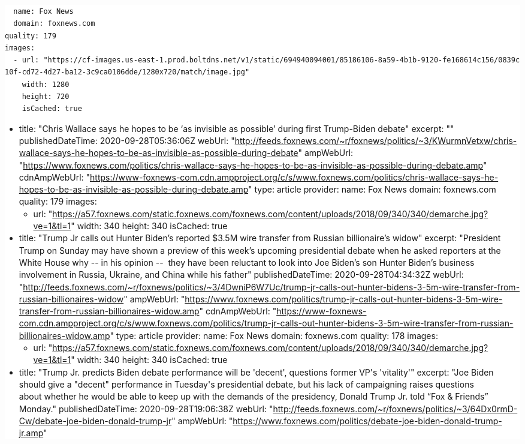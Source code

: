       name: Fox News
      domain: foxnews.com
    quality: 179
    images:
      - url: "https://cf-images.us-east-1.prod.boltdns.net/v1/static/694940094001/85186106-8a59-4b1b-9120-fe168614c156/0839c10f-cd72-4d27-ba12-3c9ca0106dde/1280x720/match/image.jpg"
        width: 1280
        height: 720
        isCached: true
  - title: "Chris Wallace says he hopes to be ‘as invisible as possible’ during first Trump-Biden debate"
    excerpt: ""
    publishedDateTime: 2020-09-28T05:36:06Z
    webUrl: "http://feeds.foxnews.com/~r/foxnews/politics/~3/KWurmnVetxw/chris-wallace-says-he-hopes-to-be-as-invisible-as-possible-during-debate"
    ampWebUrl: "https://www.foxnews.com/politics/chris-wallace-says-he-hopes-to-be-as-invisible-as-possible-during-debate.amp"
    cdnAmpWebUrl: "https://www-foxnews-com.cdn.ampproject.org/c/s/www.foxnews.com/politics/chris-wallace-says-he-hopes-to-be-as-invisible-as-possible-during-debate.amp"
    type: article
    provider:
      name: Fox News
      domain: foxnews.com
    quality: 179
    images:
      - url: "https://a57.foxnews.com/static.foxnews.com/foxnews.com/content/uploads/2018/09/340/340/demarche.jpg?ve=1&tl=1"
        width: 340
        height: 340
        isCached: true
  - title: "Trump Jr calls out Hunter Biden’s reported $3.5M wire transfer from Russian billionaire’s widow"
    excerpt: "President Trump on Sunday may have shown a preview of this week’s upcoming presidential debate when he asked reporters at the White House why -- in his opinion --  they have been reluctant to look into Joe Biden’s son Hunter Biden’s business involvement in Russia, Ukraine, and China while his father"
    publishedDateTime: 2020-09-28T04:34:32Z
    webUrl: "http://feeds.foxnews.com/~r/foxnews/politics/~3/4DwniP6W7Uc/trump-jr-calls-out-hunter-bidens-3-5m-wire-transfer-from-russian-billionaires-widow"
    ampWebUrl: "https://www.foxnews.com/politics/trump-jr-calls-out-hunter-bidens-3-5m-wire-transfer-from-russian-billionaires-widow.amp"
    cdnAmpWebUrl: "https://www-foxnews-com.cdn.ampproject.org/c/s/www.foxnews.com/politics/trump-jr-calls-out-hunter-bidens-3-5m-wire-transfer-from-russian-billionaires-widow.amp"
    type: article
    provider:
      name: Fox News
      domain: foxnews.com
    quality: 178
    images:
      - url: "https://a57.foxnews.com/static.foxnews.com/foxnews.com/content/uploads/2018/09/340/340/demarche.jpg?ve=1&tl=1"
        width: 340
        height: 340
        isCached: true
  - title: "Trump Jr. predicts Biden debate performance will be 'decent', questions former VP's 'vitality'"
    excerpt: "Joe Biden should give a \"decent\" performance in Tuesday's presidential debate, but his lack of campaigning raises questions about whether he would be able to keep up with the demands of the presidency, Donald Trump Jr. told “Fox & Friends” Monday."
    publishedDateTime: 2020-09-28T19:06:38Z
    webUrl: "http://feeds.foxnews.com/~r/foxnews/politics/~3/64Dx0rmD-Cw/debate-joe-biden-donald-trump-jr"
    ampWebUrl: "https://www.foxnews.com/politics/debate-joe-biden-donald-trump-jr.amp"